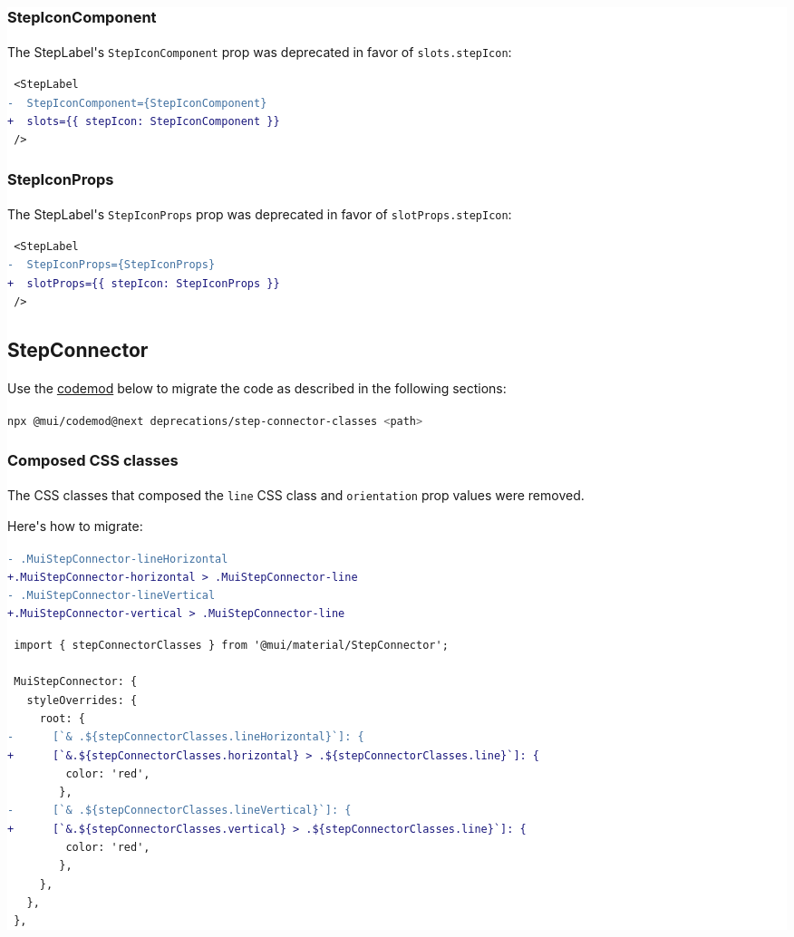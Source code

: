 ### StepIconComponent

The StepLabel's `StepIconComponent` prop was deprecated in favor of `slots.stepIcon`:

```diff
 <StepLabel
-  StepIconComponent={StepIconComponent}
+  slots={{ stepIcon: StepIconComponent }}
 />
```

### StepIconProps

The StepLabel's `StepIconProps` prop was deprecated in favor of `slotProps.stepIcon`:

```diff
 <StepLabel
-  StepIconProps={StepIconProps}
+  slotProps={{ stepIcon: StepIconProps }}
 />
```

## StepConnector

Use the [codemod](https://github.com/mui/material-ui/tree/HEAD/packages/mui-codemod#step-connector-classes) below to migrate the code as described in the following sections:

```bash
npx @mui/codemod@next deprecations/step-connector-classes <path>
```

### Composed CSS classes

The CSS classes that composed the `line` CSS class and `orientation` prop values were removed.

Here's how to migrate:

```diff
- .MuiStepConnector-lineHorizontal
+.MuiStepConnector-horizontal > .MuiStepConnector-line
- .MuiStepConnector-lineVertical
+.MuiStepConnector-vertical > .MuiStepConnector-line
```

```diff
 import { stepConnectorClasses } from '@mui/material/StepConnector';

 MuiStepConnector: {
   styleOverrides: {
     root: {
-      [`& .${stepConnectorClasses.lineHorizontal}`]: {
+      [`&.${stepConnectorClasses.horizontal} > .${stepConnectorClasses.line}`]: {
         color: 'red',
        },
-      [`& .${stepConnectorClasses.lineVertical}`]: {
+      [`&.${stepConnectorClasses.vertical} > .${stepConnectorClasses.line}`]: {
         color: 'red',
        },
     },
   },
 },
```
